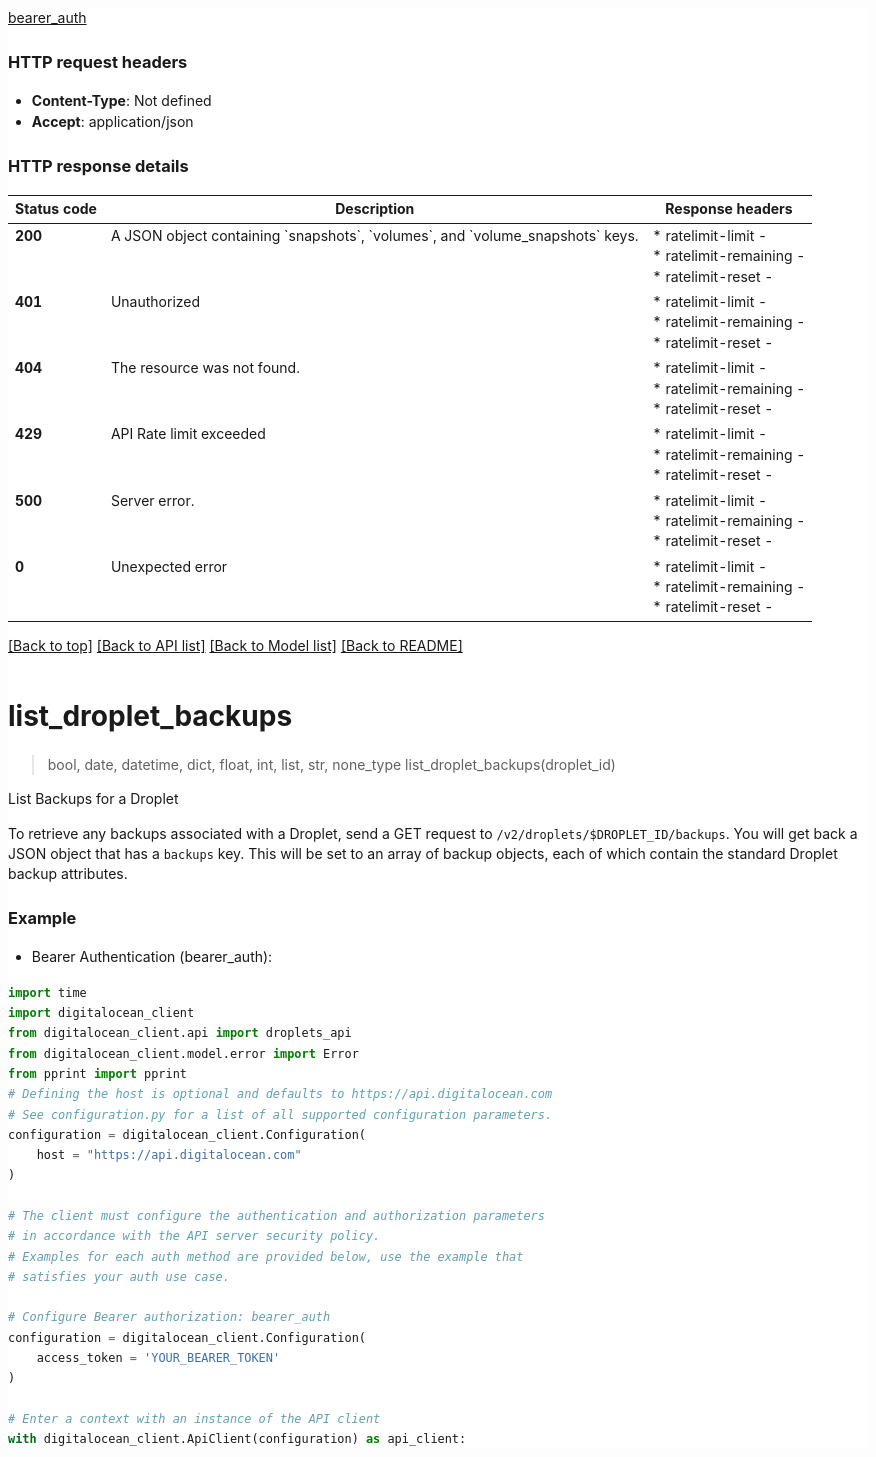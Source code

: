 [bearer_auth](../README.md#bearer_auth)

### HTTP request headers

 - **Content-Type**: Not defined
 - **Accept**: application/json


### HTTP response details

| Status code | Description | Response headers |
|-------------|-------------|------------------|
**200** | A JSON object containing &#x60;snapshots&#x60;, &#x60;volumes&#x60;, and &#x60;volume_snapshots&#x60; keys. |  * ratelimit-limit -  <br>  * ratelimit-remaining -  <br>  * ratelimit-reset -  <br>  |
**401** | Unauthorized |  * ratelimit-limit -  <br>  * ratelimit-remaining -  <br>  * ratelimit-reset -  <br>  |
**404** | The resource was not found. |  * ratelimit-limit -  <br>  * ratelimit-remaining -  <br>  * ratelimit-reset -  <br>  |
**429** | API Rate limit exceeded |  * ratelimit-limit -  <br>  * ratelimit-remaining -  <br>  * ratelimit-reset -  <br>  |
**500** | Server error. |  * ratelimit-limit -  <br>  * ratelimit-remaining -  <br>  * ratelimit-reset -  <br>  |
**0** | Unexpected error |  * ratelimit-limit -  <br>  * ratelimit-remaining -  <br>  * ratelimit-reset -  <br>  |

[[Back to top]](#) [[Back to API list]](../README.md#documentation-for-api-endpoints) [[Back to Model list]](../README.md#documentation-for-models) [[Back to README]](../README.md)

# **list_droplet_backups**
> bool, date, datetime, dict, float, int, list, str, none_type list_droplet_backups(droplet_id)

List Backups for a Droplet

To retrieve any backups associated with a Droplet, send a GET request to `/v2/droplets/$DROPLET_ID/backups`.  You will get back a JSON object that has a `backups` key. This will be set to an array of backup objects, each of which contain the standard Droplet backup attributes. 

### Example

* Bearer Authentication (bearer_auth):

```python
import time
import digitalocean_client
from digitalocean_client.api import droplets_api
from digitalocean_client.model.error import Error
from pprint import pprint
# Defining the host is optional and defaults to https://api.digitalocean.com
# See configuration.py for a list of all supported configuration parameters.
configuration = digitalocean_client.Configuration(
    host = "https://api.digitalocean.com"
)

# The client must configure the authentication and authorization parameters
# in accordance with the API server security policy.
# Examples for each auth method are provided below, use the example that
# satisfies your auth use case.

# Configure Bearer authorization: bearer_auth
configuration = digitalocean_client.Configuration(
    access_token = 'YOUR_BEARER_TOKEN'
)

# Enter a context with an instance of the API client
with digitalocean_client.ApiClient(configuration) as api_client:
```
